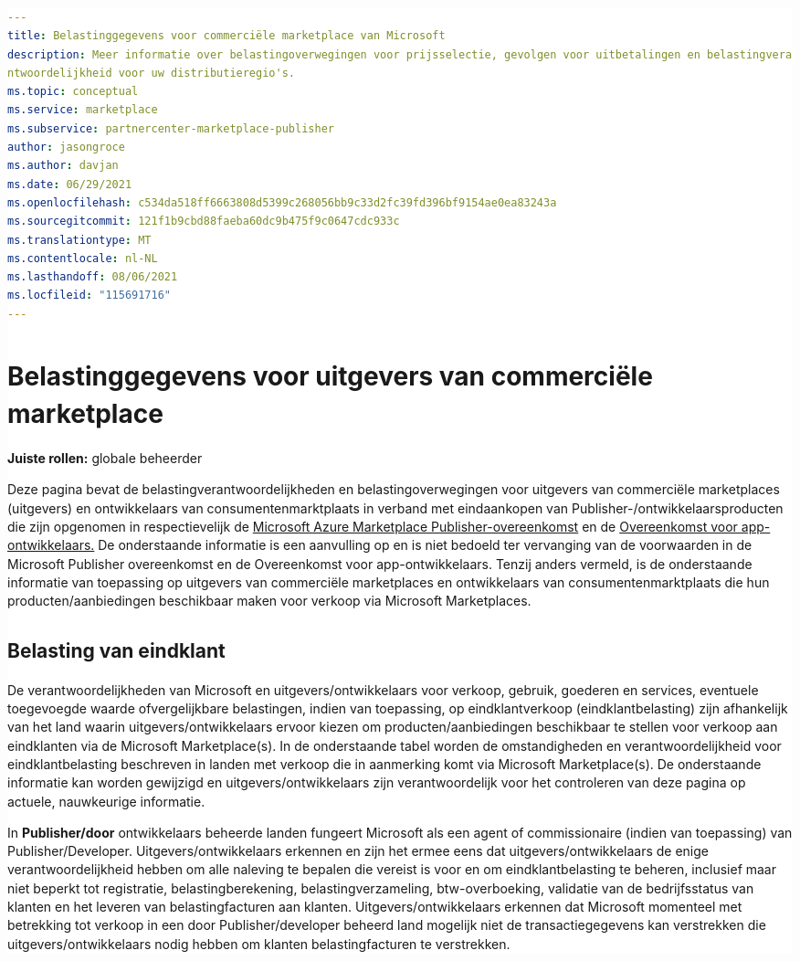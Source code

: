 ```yaml
---
title: Belastinggegevens voor commerciële marketplace van Microsoft
description: Meer informatie over belastingoverwegingen voor prijsselectie, gevolgen voor uitbetalingen en belastingverantwoordelijkheid voor uw distributieregio's.
ms.topic: conceptual
ms.service: marketplace
ms.subservice: partnercenter-marketplace-publisher
author: jasongroce
ms.author: davjan
ms.date: 06/29/2021
ms.openlocfilehash: c534da518ff6663808d5399c268056bb9c33d2fc39fd396bf9154ae0ea83243a
ms.sourcegitcommit: 121f1b9cbd88faeba60dc9b475f9c0647cdc933c
ms.translationtype: MT
ms.contentlocale: nl-NL
ms.lasthandoff: 08/06/2021
ms.locfileid: "115691716"
---
```

# <a name="tax-details-for-commercial-marketplace-publishers"></a>Belastinggegevens voor uitgevers van commerciële marketplace

**Juiste rollen:** globale beheerder

Deze pagina bevat de belastingverantwoordelijkheden en belastingoverwegingen voor uitgevers van commerciële marketplaces (uitgevers) en ontwikkelaars van consumentenmarktplaats in verband met eindaankopen van Publisher-/ontwikkelaarsproducten die zijn opgenomen in respectievelijk de [Microsoft Azure Marketplace Publisher-overeenkomst](/legal/marketplace/msft-publisher-agreement) en de [Overeenkomst voor app-ontwikkelaars.](https://query.prod.cms.rt.microsoft.com/cms/api/am/binary/RE4o4bH)  De onderstaande informatie is een aanvulling op en is niet bedoeld ter vervanging van de voorwaarden in de Microsoft Publisher overeenkomst en de Overeenkomst voor app-ontwikkelaars.  Tenzij anders vermeld, is de onderstaande informatie van toepassing op uitgevers van commerciële marketplaces en ontwikkelaars van consumentenmarktplaats die hun producten/aanbiedingen beschikbaar maken voor verkoop via Microsoft Marketplaces. 

## <a name="end-customer-taxation"></a>Belasting van eindklant

De verantwoordelijkheden van Microsoft en uitgevers/ontwikkelaars voor verkoop, gebruik, goederen en services, eventuele toegevoegde waarde ofvergelijkbare belastingen, indien van toepassing, op eindklantverkoop (eindklantbelasting) zijn afhankelijk van het land waarin uitgevers/ontwikkelaars ervoor kiezen om producten/aanbiedingen beschikbaar te stellen voor verkoop aan eindklanten via de Microsoft Marketplace(s). In de onderstaande tabel worden de omstandigheden en verantwoordelijkheid voor eindklantbelasting beschreven in landen met verkoop die in aanmerking komt via Microsoft Marketplace(s).  De onderstaande informatie kan worden gewijzigd en uitgevers/ontwikkelaars zijn verantwoordelijk voor het controleren van deze pagina op actuele, nauwkeurige informatie.

In **Publisher/door** ontwikkelaars beheerde landen fungeert Microsoft als een agent of commissionaire (indien van toepassing) van Publisher/Developer. Uitgevers/ontwikkelaars erkennen en zijn het ermee eens dat uitgevers/ontwikkelaars de enige verantwoordelijkheid hebben om alle naleving te bepalen die vereist is voor en om eindklantbelasting te beheren, inclusief maar niet beperkt tot registratie, belastingberekening, belastingverzameling, btw-overboeking, validatie van de bedrijfsstatus van klanten en het leveren van belastingfacturen aan klanten. Uitgevers/ontwikkelaars erkennen dat Microsoft momenteel met betrekking tot verkoop in een door Publisher/developer beheerd land mogelijk niet de transactiegegevens kan verstrekken die uitgevers/ontwikkelaars nodig hebben om klanten belastingfacturen te verstrekken. 
